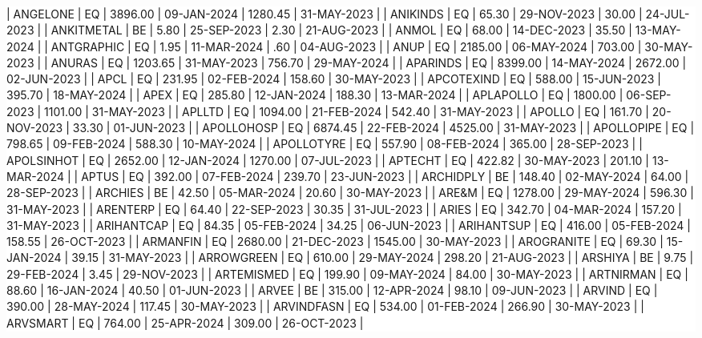 | ANGELONE | EQ | 3896.00 | 09-JAN-2024 | 1280.45 | 31-MAY-2023 |
| ANIKINDS | EQ | 65.30 | 29-NOV-2023 | 30.00 | 24-JUL-2023 |
| ANKITMETAL | BE | 5.80 | 25-SEP-2023 | 2.30 | 21-AUG-2023 |
| ANMOL | EQ | 68.00 | 14-DEC-2023 | 35.50 | 13-MAY-2024 |
| ANTGRAPHIC | EQ | 1.95 | 11-MAR-2024 | .60 | 04-AUG-2023 |
| ANUP | EQ | 2185.00 | 06-MAY-2024 | 703.00 | 30-MAY-2023 |
| ANURAS | EQ | 1203.65 | 31-MAY-2023 | 756.70 | 29-MAY-2024 |
| APARINDS | EQ | 8399.00 | 14-MAY-2024 | 2672.00 | 02-JUN-2023 |
| APCL | EQ | 231.95 | 02-FEB-2024 | 158.60 | 30-MAY-2023 |
| APCOTEXIND | EQ | 588.00 | 15-JUN-2023 | 395.70 | 18-MAY-2024 |
| APEX | EQ | 285.80 | 12-JAN-2024 | 188.30 | 13-MAR-2024 |
| APLAPOLLO | EQ | 1800.00 | 06-SEP-2023 | 1101.00 | 31-MAY-2023 |
| APLLTD | EQ | 1094.00 | 21-FEB-2024 | 542.40 | 31-MAY-2023 |
| APOLLO | EQ | 161.70 | 20-NOV-2023 | 33.30 | 01-JUN-2023 |
| APOLLOHOSP | EQ | 6874.45 | 22-FEB-2024 | 4525.00 | 31-MAY-2023 |
| APOLLOPIPE | EQ | 798.65 | 09-FEB-2024 | 588.30 | 10-MAY-2024 |
| APOLLOTYRE | EQ | 557.90 | 08-FEB-2024 | 365.00 | 28-SEP-2023 |
| APOLSINHOT | EQ | 2652.00 | 12-JAN-2024 | 1270.00 | 07-JUL-2023 |
| APTECHT | EQ | 422.82 | 30-MAY-2023 | 201.10 | 13-MAR-2024 |
| APTUS | EQ | 392.00 | 07-FEB-2024 | 239.70 | 23-JUN-2023 |
| ARCHIDPLY | BE | 148.40 | 02-MAY-2024 | 64.00 | 28-SEP-2023 |
| ARCHIES | BE | 42.50 | 05-MAR-2024 | 20.60 | 30-MAY-2023 |
| ARE&M | EQ | 1278.00 | 29-MAY-2024 | 596.30 | 31-MAY-2023 |
| ARENTERP | EQ | 64.40 | 22-SEP-2023 | 30.35 | 31-JUL-2023 |
| ARIES | EQ | 342.70 | 04-MAR-2024 | 157.20 | 31-MAY-2023 |
| ARIHANTCAP | EQ | 84.35 | 05-FEB-2024 | 34.25 | 06-JUN-2023 |
| ARIHANTSUP | EQ | 416.00 | 05-FEB-2024 | 158.55 | 26-OCT-2023 |
| ARMANFIN | EQ | 2680.00 | 21-DEC-2023 | 1545.00 | 30-MAY-2023 |
| AROGRANITE | EQ | 69.30 | 15-JAN-2024 | 39.15 | 31-MAY-2023 |
| ARROWGREEN | EQ | 610.00 | 29-MAY-2024 | 298.20 | 21-AUG-2023 |
| ARSHIYA | BE | 9.75 | 29-FEB-2024 | 3.45 | 29-NOV-2023 |
| ARTEMISMED | EQ | 199.90 | 09-MAY-2024 | 84.00 | 30-MAY-2023 |
| ARTNIRMAN | EQ | 88.60 | 16-JAN-2024 | 40.50 | 01-JUN-2023 |
| ARVEE | BE | 315.00 | 12-APR-2024 | 98.10 | 09-JUN-2023 |
| ARVIND | EQ | 390.00 | 28-MAY-2024 | 117.45 | 30-MAY-2023 |
| ARVINDFASN | EQ | 534.00 | 01-FEB-2024 | 266.90 | 30-MAY-2023 |
| ARVSMART | EQ | 764.00 | 25-APR-2024 | 309.00 | 26-OCT-2023 |